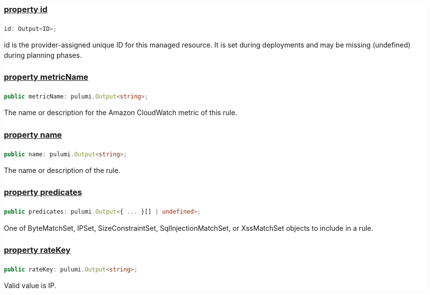 <h3 class="pdoc-member-header">
<a class="pdoc-child-name" href="https://github.com/pulumi/pulumi-aws/blob/master/sdk/nodejs/node_modules/@pulumi/pulumi/resource.d.ts#L80">property id</a>
</h3>

```typescript
id: Output<ID>;
```


id is the provider-assigned unique ID for this managed resource.  It is set during
deployments and may be missing (undefined) during planning phases.

<h3 class="pdoc-member-header">
<a class="pdoc-child-name" href="https://github.com/pulumi/pulumi-aws/blob/master/sdk/nodejs/wafregional/rateBasedRule.ts#L25">property metricName</a>
</h3>

```typescript
public metricName: pulumi.Output<string>;
```


The name or description for the Amazon CloudWatch metric of this rule.

<h3 class="pdoc-member-header">
<a class="pdoc-child-name" href="https://github.com/pulumi/pulumi-aws/blob/master/sdk/nodejs/wafregional/rateBasedRule.ts#L29">property name</a>
</h3>

```typescript
public name: pulumi.Output<string>;
```


The name or description of the rule.

<h3 class="pdoc-member-header">
<a class="pdoc-child-name" href="https://github.com/pulumi/pulumi-aws/blob/master/sdk/nodejs/wafregional/rateBasedRule.ts#L33">property predicates</a>
</h3>

```typescript
public predicates: pulumi.Output<{ ... }[] | undefined>;
```


One of ByteMatchSet, IPSet, SizeConstraintSet, SqlInjectionMatchSet, or XssMatchSet objects to include in a rule.

<h3 class="pdoc-member-header">
<a class="pdoc-child-name" href="https://github.com/pulumi/pulumi-aws/blob/master/sdk/nodejs/wafregional/rateBasedRule.ts#L37">property rateKey</a>
</h3>

```typescript
public rateKey: pulumi.Output<string>;
```


Valid value is IP.
